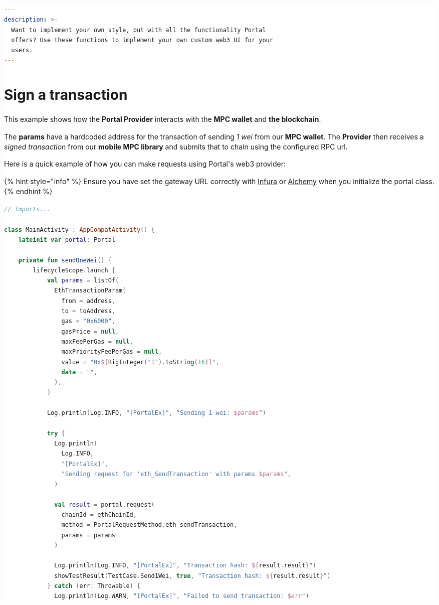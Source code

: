 ```yaml
---
description: >-
  Want to implement your own style, but with all the functionality Portal
  offers? Use these functions to implement your own custom web3 UI for your
  users.
---
```


# Sign a transaction

This example shows how the **Portal Provider** interacts with the **MPC wallet** and **the blockchain**.&#x20;

The **params** have a hardcoded address for the transaction of sending _1 wei_ from our **MPC wallet**.  The **Provider** then receives a _signed transaction_ from our **mobile MPC library** and submits that to chain using the configured RPC url.

Here is a quick example of how you can make requests using Portal's web3 provider:

{% hint style="info" %}
Ensure you have set the gateway URL correctly with [Infura](https://www.infura.io/) or [Alchemy](https://www.alchemy.com/) when you initialize the portal class.
{% endhint %}

```kotlin
// Imports...

class MainActivity : AppCompatActivity() {
    lateinit var portal: Portal

    private fun sendOneWei() {
        lifecycleScope.launch {
            val params = listOf(
              EthTransactionParam(
                from = address,
                to = toAddress,
                gas = "0x6000",
                gasPrice = null,
                maxFeePerGas = null,
                maxPriorityFeePerGas = null,
                value = "0x${BigInteger("1").toString(16)}",
                data = "",
              ),
            )
    
            Log.println(Log.INFO, "[PortalEx]", "Sending 1 wei: $params")
    
            try {
              Log.println(
                Log.INFO,
                "[PortalEx]",
                "Sending request for 'eth_SendTransaction' with params $params",
              )
    
              val result = portal.request(
                chainId = ethChainId,
                method = PortalRequestMethod.eth_sendTransaction,
                params = params
              )
    
              Log.println(Log.INFO, "[PortalEx]", "Transaction hash: ${result.result}")
              showTestResult(TestCase.Send1Wei, true, "Transaction hash: ${result.result}")
            } catch (err: Throwable) {
              Log.println(Log.WARN, "[PortalEx]", "Failed to send transaction: $err")
```